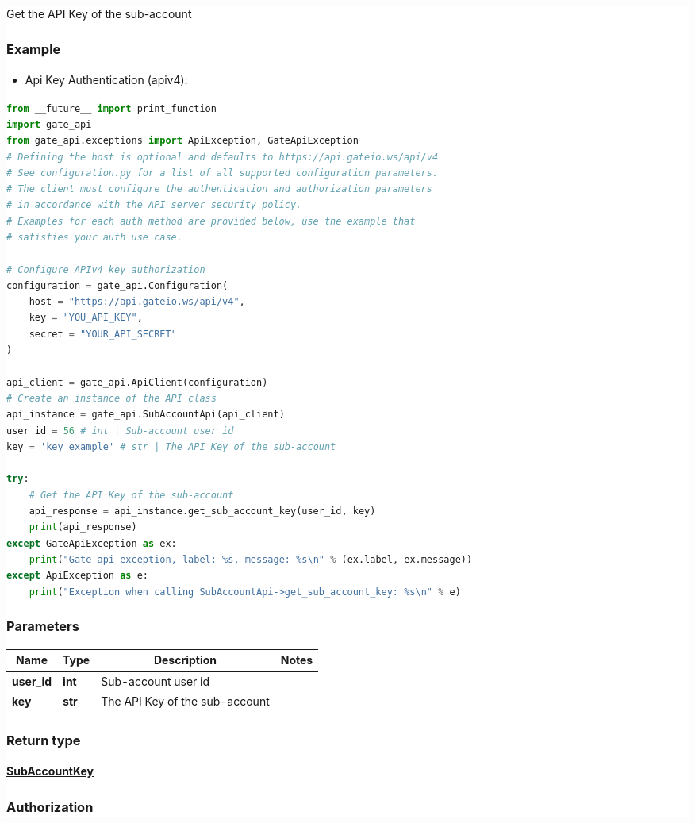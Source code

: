 Get the API Key of the sub-account

### Example

* Api Key Authentication (apiv4):
```python
from __future__ import print_function
import gate_api
from gate_api.exceptions import ApiException, GateApiException
# Defining the host is optional and defaults to https://api.gateio.ws/api/v4
# See configuration.py for a list of all supported configuration parameters.
# The client must configure the authentication and authorization parameters
# in accordance with the API server security policy.
# Examples for each auth method are provided below, use the example that
# satisfies your auth use case.

# Configure APIv4 key authorization
configuration = gate_api.Configuration(
    host = "https://api.gateio.ws/api/v4",
    key = "YOU_API_KEY",
    secret = "YOUR_API_SECRET"
)

api_client = gate_api.ApiClient(configuration)
# Create an instance of the API class
api_instance = gate_api.SubAccountApi(api_client)
user_id = 56 # int | Sub-account user id
key = 'key_example' # str | The API Key of the sub-account

try:
    # Get the API Key of the sub-account
    api_response = api_instance.get_sub_account_key(user_id, key)
    print(api_response)
except GateApiException as ex:
    print("Gate api exception, label: %s, message: %s\n" % (ex.label, ex.message))
except ApiException as e:
    print("Exception when calling SubAccountApi->get_sub_account_key: %s\n" % e)
```

### Parameters

Name | Type | Description  | Notes
------------- | ------------- | ------------- | -------------
 **user_id** | **int**| Sub-account user id | 
 **key** | **str**| The API Key of the sub-account | 

### Return type

[**SubAccountKey**](SubAccountKey.md)

### Authorization
